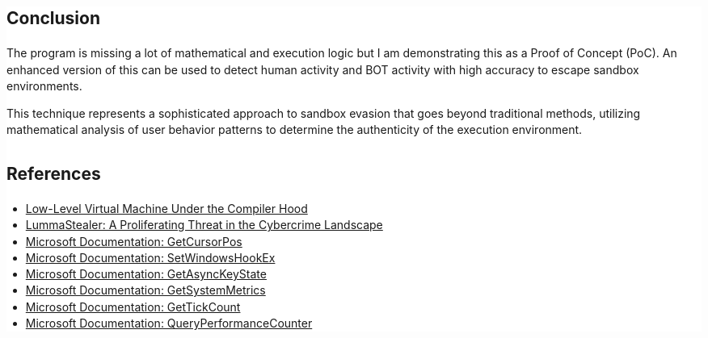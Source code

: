 ## Conclusion

The program is missing a lot of mathematical and execution logic but I am demonstrating this as a Proof of Concept (PoC). An enhanced version of this can be used to detect human activity and BOT activity with high accuracy to escape sandbox environments.

This technique represents a sophisticated approach to sandbox evasion that goes beyond traditional methods, utilizing mathematical analysis of user behavior patterns to determine the authenticity of the execution environment.

## References

- [Low-Level Virtual Machine Under the Compiler Hood](https://medium.com/@ramdorak/low-level-virtual-machine-under-the-compiler-hood-064c8c8893fd)
- [LummaStealer: A Proliferating Threat in the Cybercrime Landscape](https://medium.com/@raghavtiresearch/lumma-stealer-a-proliferating-threat-in-the-cybercrime-landscape-b5cdc3de44a4)
- [Microsoft Documentation: GetCursorPos](https://learn.microsoft.com/en-us/windows/win32/api/winuser/nf-winuser-getcursorpos)
- [Microsoft Documentation: SetWindowsHookEx](https://learn.microsoft.com/en-us/windows/win32/api/winuser/nf-winuser-setwindowshookexa)
- [Microsoft Documentation: GetAsyncKeyState](https://learn.microsoft.com/en-us/windows/win32/api/winuser/nf-winuser-getasynckeystate)
- [Microsoft Documentation: GetSystemMetrics](https://learn.microsoft.com/en-us/windows/win32/api/winuser/nf-winuser-getsystemmetrics)
- [Microsoft Documentation: GetTickCount](https://learn.microsoft.com/en-us/windows/win32/api/sysinfoapi/nf-sysinfoapi-gettickcount)
- [Microsoft Documentation: QueryPerformanceCounter](https://learn.microsoft.com/en-us/windows/win32/api/profileapi/nf-profileapi-queryperformancecounter)

